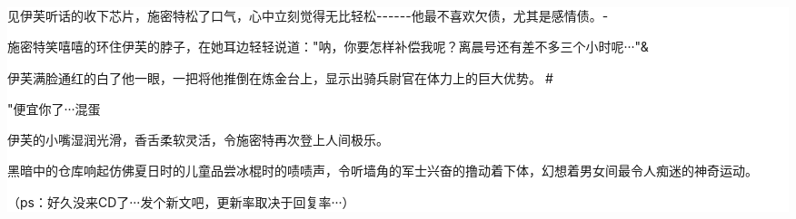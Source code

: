 

见伊芙听话的收下芯片，施密特松了口气，心中立刻觉得无比轻松------他最不喜欢欠债，尤其是感情债。-



施密特笑嘻嘻的环住伊芙的脖子，在她耳边轻轻说道："呐，你要怎样补偿我呢？离晨号还有差不多三个小时呢···"&



伊芙满脸通红的白了他一眼，一把将他推倒在炼金台上，显示出骑兵尉官在体力上的巨大优势。 #



"便宜你了···混蛋



伊芙的小嘴湿润光滑，香舌柔软灵活，令施密特再次登上人间极乐。



黑暗中的仓库响起仿佛夏日时的儿童品尝冰棍时的啧啧声，令听墙角的军士兴奋的撸动着下体，幻想着男女间最令人痴迷的神奇运动。





（ps：好久没来CD了···发个新文吧，更新率取决于回复率···）


